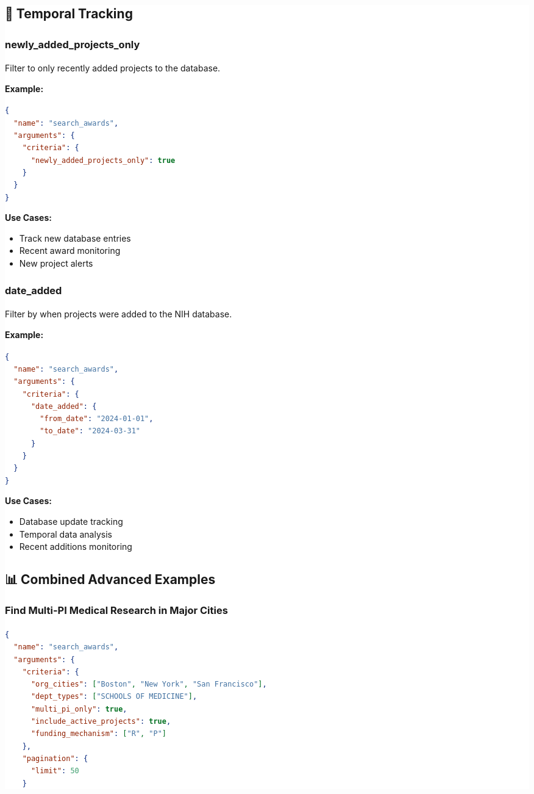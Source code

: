 ## 📅 Temporal Tracking

### newly_added_projects_only

Filter to only recently added projects to the database.

**Example:**
```json
{
  "name": "search_awards",
  "arguments": {
    "criteria": {
      "newly_added_projects_only": true
    }
  }
}
```

**Use Cases:**
- Track new database entries
- Recent award monitoring
- New project alerts

### date_added

Filter by when projects were added to the NIH database.

**Example:**
```json
{
  "name": "search_awards",
  "arguments": {
    "criteria": {
      "date_added": {
        "from_date": "2024-01-01",
        "to_date": "2024-03-31"
      }
    }
  }
}
```

**Use Cases:**
- Database update tracking
- Temporal data analysis
- Recent additions monitoring

## 📊 Combined Advanced Examples

### Find Multi-PI Medical Research in Major Cities

```json
{
  "name": "search_awards",
  "arguments": {
    "criteria": {
      "org_cities": ["Boston", "New York", "San Francisco"],
      "dept_types": ["SCHOOLS OF MEDICINE"],
      "multi_pi_only": true,
      "include_active_projects": true,
      "funding_mechanism": ["R", "P"]
    },
    "pagination": {
      "limit": 50
    }
```